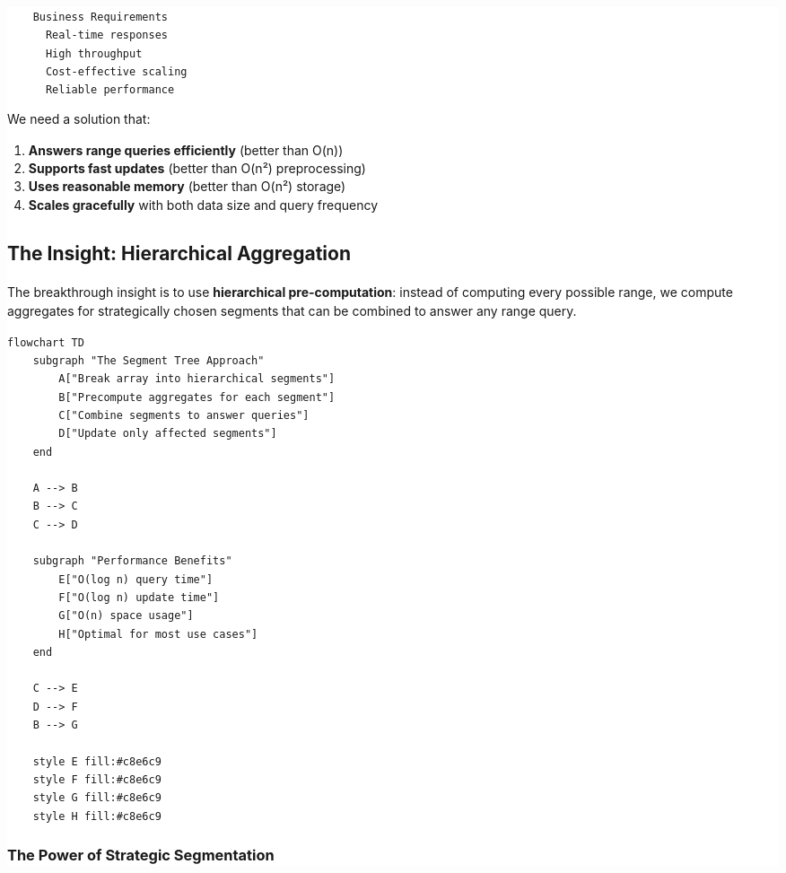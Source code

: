 ```mermaid
    Business Requirements
      Real-time responses
      High throughput
      Cost-effective scaling
      Reliable performance
```

We need a solution that:

1. **Answers range queries efficiently** (better than O(n))
2. **Supports fast updates** (better than O(n²) preprocessing)
3. **Uses reasonable memory** (better than O(n²) storage)
4. **Scales gracefully** with both data size and query frequency

## The Insight: Hierarchical Aggregation

The breakthrough insight is to use **hierarchical pre-computation**: instead of computing every possible range, we compute aggregates for strategically chosen segments that can be combined to answer any range query.

```mermaid
flowchart TD
    subgraph "The Segment Tree Approach"
        A["Break array into hierarchical segments"]
        B["Precompute aggregates for each segment"]
        C["Combine segments to answer queries"]
        D["Update only affected segments"]
    end
    
    A --> B
    B --> C
    C --> D
    
    subgraph "Performance Benefits"
        E["O(log n) query time"]
        F["O(log n) update time"]
        G["O(n) space usage"]
        H["Optimal for most use cases"]
    end
    
    C --> E
    D --> F
    B --> G
    
    style E fill:#c8e6c9
    style F fill:#c8e6c9
    style G fill:#c8e6c9
    style H fill:#c8e6c9
```

### The Power of Strategic Segmentation
